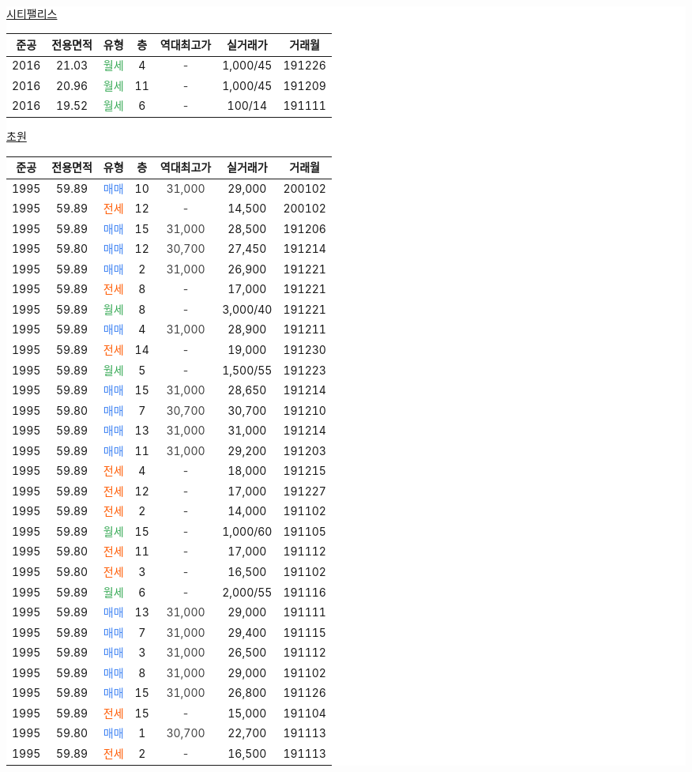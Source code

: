 [시티팰리스](https://search.naver.com/search.naver?query=%EB%8C%80%EC%A0%84%EA%B4%91%EC%97%AD%EC%8B%9C+%EC%84%9C%EA%B5%AC+%EB%A7%8C%EB%85%84%EB%8F%99+%EC%8B%9C%ED%8B%B0%ED%8C%B0%EB%A6%AC%EC%8A%A4)

|준공|전용면적|유형|층|역대최고가|실거래가|거래월|
|:---:|:---:|:---:|:---:|:---:|:---:|:---:|
|2016|21.03|<span style="color:#34a853">월세</span>|4|<span style="color:#444444">-</span>|1,000/45|191226|
|2016|20.96|<span style="color:#34a853">월세</span>|11|<span style="color:#444444">-</span>|1,000/45|191209|
|2016|19.52|<span style="color:#34a853">월세</span>|6|<span style="color:#444444">-</span>|100/14|191111|

[초원](https://search.naver.com/search.naver?query=%EB%8C%80%EC%A0%84%EA%B4%91%EC%97%AD%EC%8B%9C+%EC%84%9C%EA%B5%AC+%EB%A7%8C%EB%85%84%EB%8F%99+%EC%B4%88%EC%9B%90)

|준공|전용면적|유형|층|역대최고가|실거래가|거래월|
|:---:|:---:|:---:|:---:|:---:|:---:|:---:|
|1995|59.89|<span style="color:#4285f3">매매</span>|10|<span style="color:#444444">31,000</span>|29,000|200102|
|1995|59.89|<span style="color:#ff5a00">전세</span>|12|<span style="color:#444444">-</span>|14,500|200102|
|1995|59.89|<span style="color:#4285f3">매매</span>|15|<span style="color:#444444">31,000</span>|28,500|191206|
|1995|59.80|<span style="color:#4285f3">매매</span>|12|<span style="color:#444444">30,700</span>|27,450|191214|
|1995|59.89|<span style="color:#4285f3">매매</span>|2|<span style="color:#444444">31,000</span>|26,900|191221|
|1995|59.89|<span style="color:#ff5a00">전세</span>|8|<span style="color:#444444">-</span>|17,000|191221|
|1995|59.89|<span style="color:#34a853">월세</span>|8|<span style="color:#444444">-</span>|3,000/40|191221|
|1995|59.89|<span style="color:#4285f3">매매</span>|4|<span style="color:#444444">31,000</span>|28,900|191211|
|1995|59.89|<span style="color:#ff5a00">전세</span>|14|<span style="color:#444444">-</span>|19,000|191230|
|1995|59.89|<span style="color:#34a853">월세</span>|5|<span style="color:#444444">-</span>|1,500/55|191223|
|1995|59.89|<span style="color:#4285f3">매매</span>|15|<span style="color:#444444">31,000</span>|28,650|191214|
|1995|59.80|<span style="color:#4285f3">매매</span>|7|<span style="color:#444444">30,700</span>|30,700|191210|
|1995|59.89|<span style="color:#4285f3">매매</span>|13|<span style="color:#444444">31,000</span>|31,000|191214|
|1995|59.89|<span style="color:#4285f3">매매</span>|11|<span style="color:#444444">31,000</span>|29,200|191203|
|1995|59.89|<span style="color:#ff5a00">전세</span>|4|<span style="color:#444444">-</span>|18,000|191215|
|1995|59.89|<span style="color:#ff5a00">전세</span>|12|<span style="color:#444444">-</span>|17,000|191227|
|1995|59.89|<span style="color:#ff5a00">전세</span>|2|<span style="color:#444444">-</span>|14,000|191102|
|1995|59.89|<span style="color:#34a853">월세</span>|15|<span style="color:#444444">-</span>|1,000/60|191105|
|1995|59.80|<span style="color:#ff5a00">전세</span>|11|<span style="color:#444444">-</span>|17,000|191112|
|1995|59.80|<span style="color:#ff5a00">전세</span>|3|<span style="color:#444444">-</span>|16,500|191102|
|1995|59.89|<span style="color:#34a853">월세</span>|6|<span style="color:#444444">-</span>|2,000/55|191116|
|1995|59.89|<span style="color:#4285f3">매매</span>|13|<span style="color:#444444">31,000</span>|29,000|191111|
|1995|59.89|<span style="color:#4285f3">매매</span>|7|<span style="color:#444444">31,000</span>|29,400|191115|
|1995|59.89|<span style="color:#4285f3">매매</span>|3|<span style="color:#444444">31,000</span>|26,500|191112|
|1995|59.89|<span style="color:#4285f3">매매</span>|8|<span style="color:#444444">31,000</span>|29,000|191102|
|1995|59.89|<span style="color:#4285f3">매매</span>|15|<span style="color:#444444">31,000</span>|26,800|191126|
|1995|59.89|<span style="color:#ff5a00">전세</span>|15|<span style="color:#444444">-</span>|15,000|191104|
|1995|59.80|<span style="color:#4285f3">매매</span>|1|<span style="color:#444444">30,700</span>|22,700|191113|
|1995|59.89|<span style="color:#ff5a00">전세</span>|2|<span style="color:#444444">-</span>|16,500|191113|